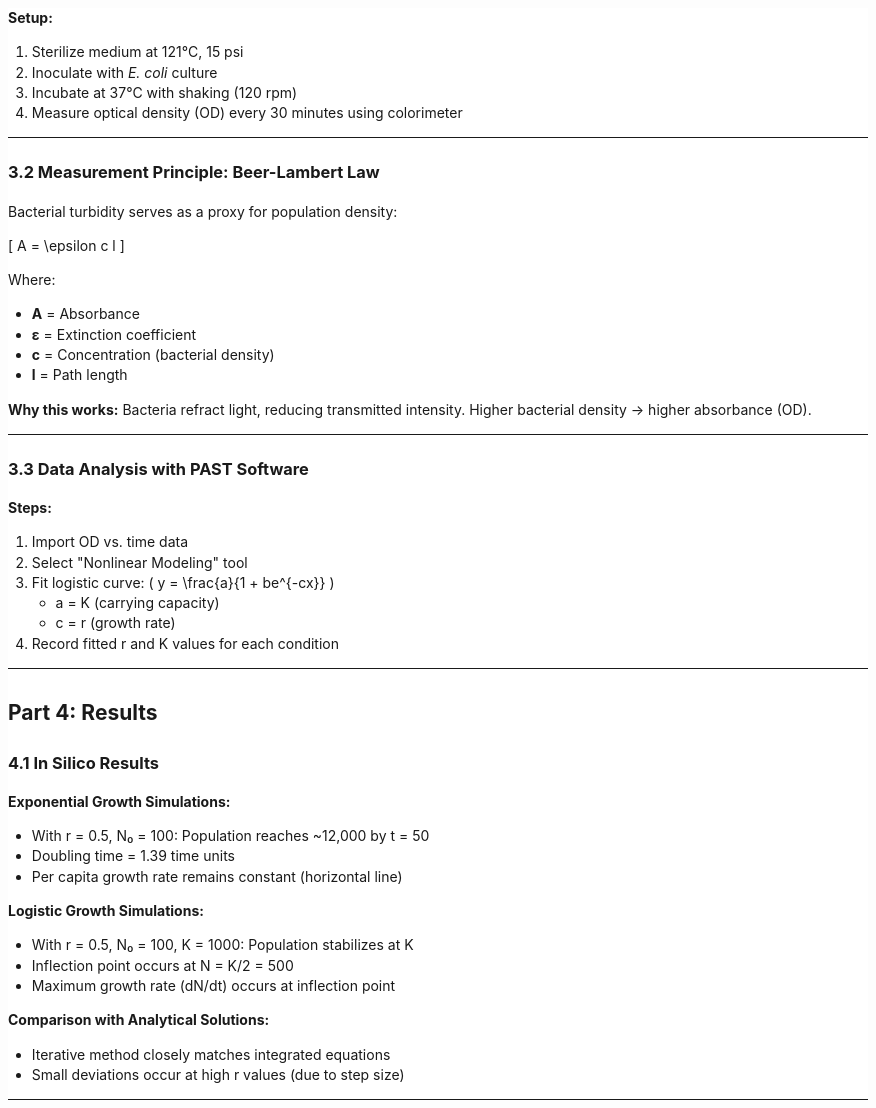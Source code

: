 **Setup:**
1. Sterilize medium at 121°C, 15 psi
2. Inoculate with *E. coli* culture
3. Incubate at 37°C with shaking (120 rpm)
4. Measure optical density (OD) every 30 minutes using colorimeter

---

### 3.2 Measurement Principle: Beer-Lambert Law

Bacterial turbidity serves as a proxy for population density:

\[
A = \epsilon c l
\]

Where:
- **A** = Absorbance
- **ε** = Extinction coefficient
- **c** = Concentration (bacterial density)
- **l** = Path length

**Why this works:** Bacteria refract light, reducing transmitted intensity. Higher bacterial density → higher absorbance (OD).

---

### 3.3 Data Analysis with PAST Software

**Steps:**
1. Import OD vs. time data
2. Select "Nonlinear Modeling" tool
3. Fit logistic curve: \( y = \frac{a}{1 + be^{-cx}} \)
   - a = K (carrying capacity)
   - c = r (growth rate)
4. Record fitted r and K values for each condition

---

## Part 4: Results

### 4.1 In Silico Results

**Exponential Growth Simulations:**
- With r = 0.5, N₀ = 100: Population reaches ~12,000 by t = 50
- Doubling time = 1.39 time units
- Per capita growth rate remains constant (horizontal line)

**Logistic Growth Simulations:**
- With r = 0.5, N₀ = 100, K = 1000: Population stabilizes at K
- Inflection point occurs at N = K/2 = 500
- Maximum growth rate (dN/dt) occurs at inflection point

**Comparison with Analytical Solutions:**
- Iterative method closely matches integrated equations
- Small deviations occur at high r values (due to step size)

---
